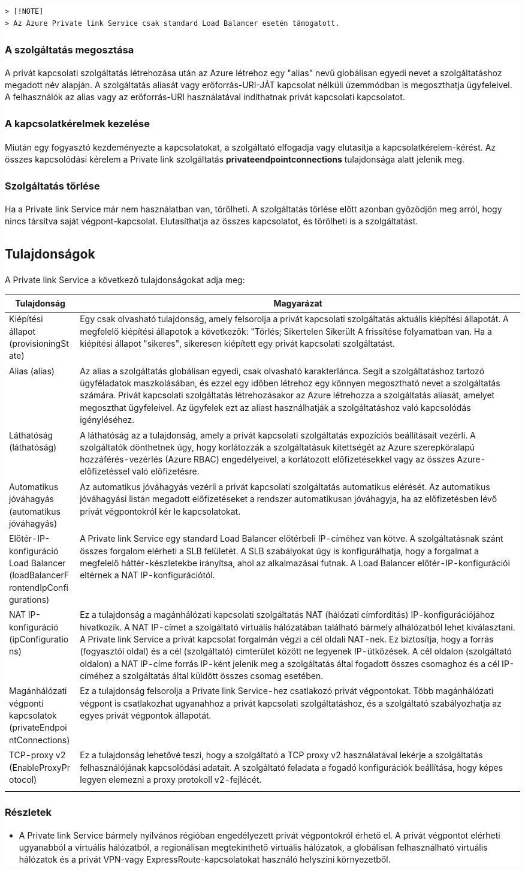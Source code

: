     > [!NOTE]
    > Az Azure Private link Service csak standard Load Balancer esetén támogatott. 
    
### <a name="share-your-service"></a>A szolgáltatás megosztása

A privát kapcsolati szolgáltatás létrehozása után az Azure létrehoz egy "alias" nevű globálisan egyedi nevet a szolgáltatáshoz megadott név alapján. A szolgáltatás aliasát vagy erőforrás-URI-JÁT kapcsolat nélküli üzemmódban is megoszthatja ügyfeleivel. A felhasználók az alias vagy az erőforrás-URI használatával indíthatnak privát kapcsolati kapcsolatot.
 
### <a name="manage-your-connection-requests"></a>A kapcsolatkérelmek kezelése

Miután egy fogyasztó kezdeményezte a kapcsolatokat, a szolgáltató elfogadja vagy elutasítja a kapcsolatkérelem-kérést. Az összes kapcsolódási kérelem a Private link szolgáltatás **privateendpointconnections** tulajdonsága alatt jelenik meg.
 
### <a name="delete-your-service"></a>Szolgáltatás törlése

Ha a Private link Service már nem használatban van, törölheti. A szolgáltatás törlése előtt azonban győződjön meg arról, hogy nincs társítva saját végpont-kapcsolat. Elutasíthatja az összes kapcsolatot, és törölheti is a szolgáltatást.

## <a name="properties"></a>Tulajdonságok

A Private link Service a következő tulajdonságokat adja meg: 

|Tulajdonság |Magyarázat  |
|---------|---------|
|Kiépítési állapot (provisioningState)  |Egy csak olvasható tulajdonság, amely felsorolja a privát kapcsolati szolgáltatás aktuális kiépítési állapotát. A megfelelő kiépítési állapotok a következők: "Törlés; Sikertelen Sikerült A frissítése folyamatban van. Ha a kiépítési állapot "sikeres", sikeresen kiépített egy privát kapcsolati szolgáltatást.        |
|Alias (alias)     | Az alias a szolgáltatás globálisan egyedi, csak olvasható karakterlánca. Segít a szolgáltatáshoz tartozó ügyféladatok maszkolásában, és ezzel egy időben létrehoz egy könnyen megosztható nevet a szolgáltatás számára. Privát kapcsolati szolgáltatás létrehozásakor az Azure létrehozza a szolgáltatás aliasát, amelyet megoszthat ügyfeleivel. Az ügyfelek ezt az aliast használhatják a szolgáltatáshoz való kapcsolódás igényléséhez.          |
|Láthatóság (láthatóság)     | A láthatóság az a tulajdonság, amely a privát kapcsolati szolgáltatás expozíciós beállításait vezérli. A szolgáltatók dönthetnek úgy, hogy korlátozzák a szolgáltatásuk kitettségét az Azure szerepköralapú hozzáférés-vezérlés (Azure RBAC) engedélyeivel, a korlátozott előfizetésekkel vagy az összes Azure-előfizetéssel való előfizetésre.          |
|Automatikus jóváhagyás (automatikus jóváhagyás)    |   Az automatikus jóváhagyás vezérli a privát kapcsolati szolgáltatás automatikus elérését. Az automatikus jóváhagyási listán megadott előfizetéseket a rendszer automatikusan jóváhagyja, ha az előfizetésben lévő privát végpontokról kér le kapcsolatokat.          |
|Előtér-IP-konfiguráció Load Balancer (loadBalancerFrontendIpConfigurations)    |    A Private link Service egy standard Load Balancer előtérbeli IP-címéhez van kötve. A szolgáltatásnak szánt összes forgalom elérheti a SLB felületét. A SLB szabályokat úgy is konfigurálhatja, hogy a forgalmat a megfelelő háttér-készletekbe irányítsa, ahol az alkalmazásai futnak. A Load Balancer előtér-IP-konfigurációi eltérnek a NAT IP-konfigurációtól.      |
|NAT IP-konfiguráció (ipConfigurations)    |    Ez a tulajdonság a magánhálózati kapcsolati szolgáltatás NAT (hálózati címfordítás) IP-konfigurációjához hivatkozik. A NAT IP-címet a szolgáltató virtuális hálózatában található bármely alhálózatból lehet kiválasztani. A Private link Service a privát kapcsolat forgalmán végzi a cél oldali NAT-nek. Ez biztosítja, hogy a forrás (fogyasztói oldal) és a cél (szolgáltató) címterület között ne legyenek IP-ütközések. A cél oldalon (szolgáltató oldalon) a NAT IP-címe forrás IP-ként jelenik meg a szolgáltatás által fogadott összes csomaghoz és a cél IP-címéhez a szolgáltatás által küldött összes csomag esetében.       |
|Magánhálózati végponti kapcsolatok (privateEndpointConnections)     |  Ez a tulajdonság felsorolja a Private link Service-hez csatlakozó privát végpontokat. Több magánhálózati végpont is csatlakozhat ugyanahhoz a privát kapcsolati szolgáltatáshoz, és a szolgáltató szabályozhatja az egyes privát végpontok állapotát.        |
|TCP-proxy v2 (EnableProxyProtocol)     |  Ez a tulajdonság lehetővé teszi, hogy a szolgáltató a TCP proxy v2 használatával lekérje a szolgáltatás felhasználójának kapcsolódási adatait. A szolgáltató feladata a fogadó konfigurációk beállítása, hogy képes legyen elemezni a proxy protokoll v2-fejlécét.        |
|||


### <a name="details"></a>Részletek

- A Private link Service bármely nyilvános régióban engedélyezett privát végpontokról érhető el. A privát végpontot elérheti ugyanabból a virtuális hálózatból, a regionálisan megtekinthető virtuális hálózatok, a globálisan felhasználható virtuális hálózatok és a privát VPN-vagy ExpressRoute-kapcsolatokat használó helyszíni környezetből. 
 
